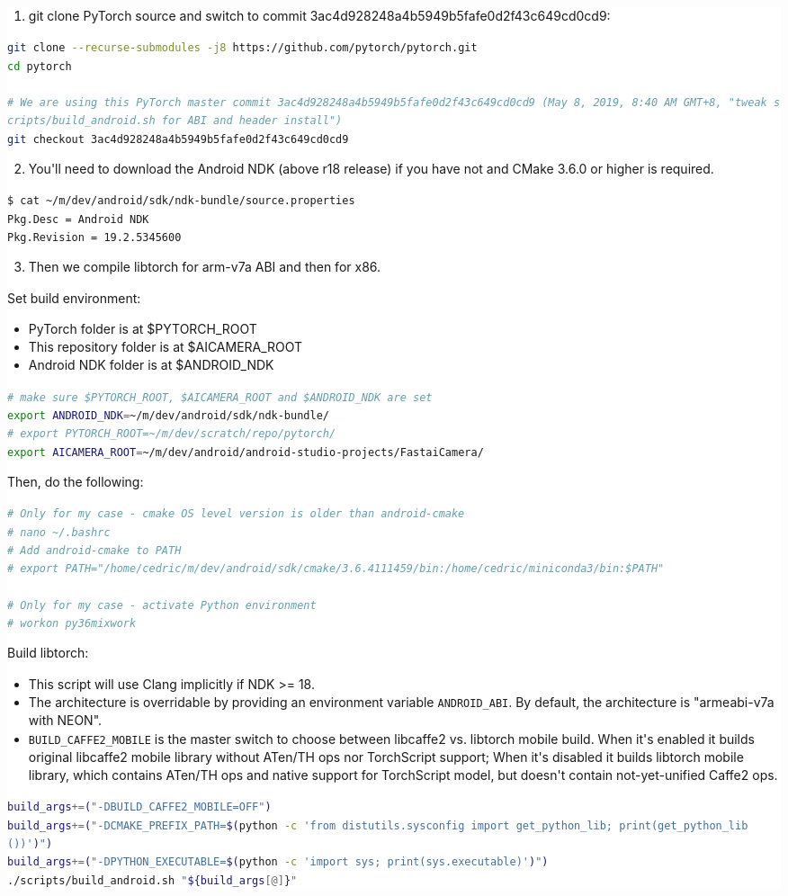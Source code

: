 1. git clone PyTorch source and switch to commit 3ac4d928248a4b5949b5fafe0d2f43c649cd0cd9:

```sh
git clone --recurse-submodules -j8 https://github.com/pytorch/pytorch.git
cd pytorch

# We are using this PyTorch master commit 3ac4d928248a4b5949b5fafe0d2f43c649cd0cd9 (May 8, 2019, 8:40 AM GMT+8, "tweak scripts/build_android.sh for ABI and header install")
git checkout 3ac4d928248a4b5949b5fafe0d2f43c649cd0cd9
```

2. You'll need to download the Android NDK (above r18 release) if you have not and CMake 3.6.0 or higher is required.

```sh
$ cat ~/m/dev/android/sdk/ndk-bundle/source.properties
Pkg.Desc = Android NDK
Pkg.Revision = 19.2.5345600
```

3. Then we compile libtorch for arm-v7a ABI and then for x86.

Set build environment:
- PyTorch folder is at $PYTORCH_ROOT
- This repository folder is at $AICAMERA_ROOT
- Android NDK folder is at $ANDROID_NDK

```sh
# make sure $PYTORCH_ROOT, $AICAMERA_ROOT and $ANDROID_NDK are set
export ANDROID_NDK=~/m/dev/android/sdk/ndk-bundle/
# export PYTORCH_ROOT=~/m/dev/scratch/repo/pytorch/
export AICAMERA_ROOT=~/m/dev/android/android-studio-projects/FastaiCamera/
```

Then, do the following:

```sh
# Only for my case - cmake OS level version is older than android-cmake
# nano ~/.bashrc
# Add android-cmake to PATH
# export PATH="/home/cedric/m/dev/android/sdk/cmake/3.6.4111459/bin:/home/cedric/miniconda3/bin:$PATH"

# Only for my case - activate Python environment
# workon py36mixwork
```

Build libtorch:
- This script will use Clang implicitly if NDK >= 18.
- The architecture is overridable by providing an environment variable `ANDROID_ABI`. By default, the architecture is "armeabi-v7a with NEON".
- `BUILD_CAFFE2_MOBILE` is the master switch to choose between libcaffe2 vs. libtorch mobile build. When it's enabled it builds original libcaffe2 mobile library without ATen/TH ops nor TorchScript support; When it's disabled it builds libtorch mobile library, which contains ATen/TH ops and native support for TorchScript model, but doesn't contain not-yet-unified Caffe2 ops.

```sh
build_args+=("-DBUILD_CAFFE2_MOBILE=OFF")
build_args+=("-DCMAKE_PREFIX_PATH=$(python -c 'from distutils.sysconfig import get_python_lib; print(get_python_lib())')")
build_args+=("-DPYTHON_EXECUTABLE=$(python -c 'import sys; print(sys.executable)')")
./scripts/build_android.sh "${build_args[@]}"
```

